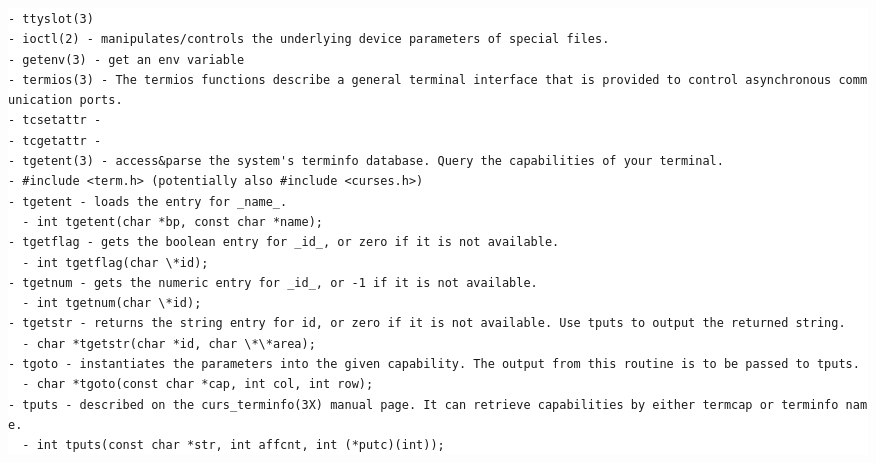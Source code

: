   ```
- ttyslot(3)
- ioctl(2) - manipulates/controls the underlying device parameters of special files.
- getenv(3) - get an env variable
- termios(3) - The termios functions describe a general terminal interface that is provided to control asynchronous communication ports.
  - tcsetattr -
  - tcgetattr -
- tgetent(3) - access&parse the system's terminfo database. Query the capabilities of your terminal.
  - #include <term.h> (potentially also #include <curses.h>)
  - tgetent - loads the entry for _name_.
    - int tgetent(char *bp, const char *name);
  - tgetflag - gets the boolean entry for _id_, or zero if it is not available.
    - int tgetflag(char \*id);
  - tgetnum - gets the numeric entry for _id_, or -1 if it is not available.
    - int tgetnum(char \*id);
  - tgetstr - returns the string entry for id, or zero if it is not available. Use tputs to output the returned string.
    - char *tgetstr(char *id, char \*\*area);
  - tgoto - instantiates the parameters into the given capability. The output from this routine is to be passed to tputs.
    - char *tgoto(const char *cap, int col, int row);
  - tputs - described on the curs_terminfo(3X) manual page. It can retrieve capabilities by either termcap or terminfo name.
    - int tputs(const char *str, int affcnt, int (*putc)(int));
